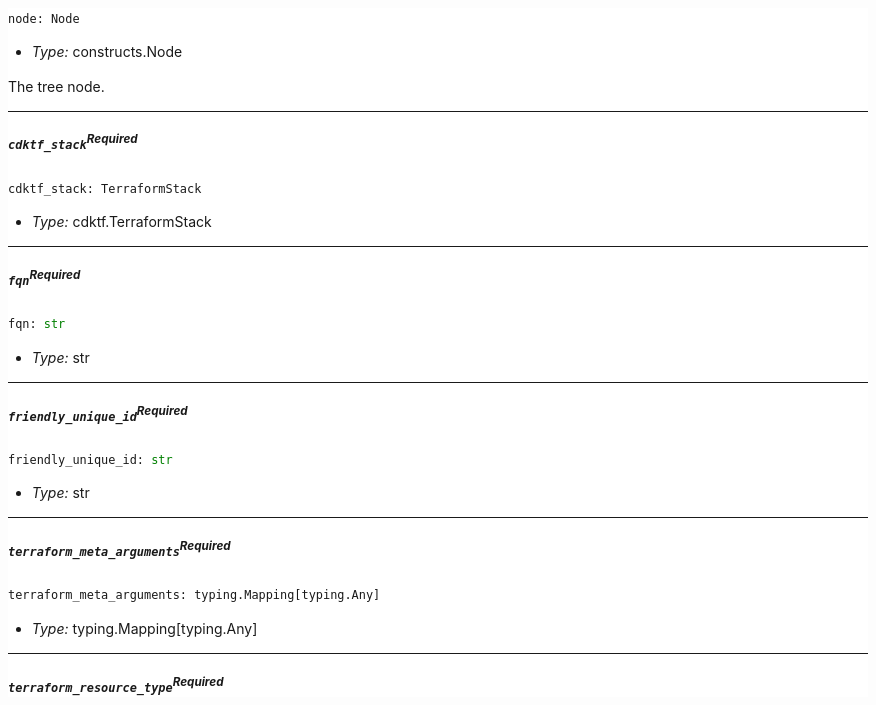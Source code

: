 ```python
node: Node
```

- *Type:* constructs.Node

The tree node.

---

##### `cdktf_stack`<sup>Required</sup> <a name="cdktf_stack" id="rhizo-co-terraform-provider-oci.jmsJmsPlugin.JmsJmsPlugin.property.cdktfStack"></a>

```python
cdktf_stack: TerraformStack
```

- *Type:* cdktf.TerraformStack

---

##### `fqn`<sup>Required</sup> <a name="fqn" id="rhizo-co-terraform-provider-oci.jmsJmsPlugin.JmsJmsPlugin.property.fqn"></a>

```python
fqn: str
```

- *Type:* str

---

##### `friendly_unique_id`<sup>Required</sup> <a name="friendly_unique_id" id="rhizo-co-terraform-provider-oci.jmsJmsPlugin.JmsJmsPlugin.property.friendlyUniqueId"></a>

```python
friendly_unique_id: str
```

- *Type:* str

---

##### `terraform_meta_arguments`<sup>Required</sup> <a name="terraform_meta_arguments" id="rhizo-co-terraform-provider-oci.jmsJmsPlugin.JmsJmsPlugin.property.terraformMetaArguments"></a>

```python
terraform_meta_arguments: typing.Mapping[typing.Any]
```

- *Type:* typing.Mapping[typing.Any]

---

##### `terraform_resource_type`<sup>Required</sup> <a name="terraform_resource_type" id="rhizo-co-terraform-provider-oci.jmsJmsPlugin.JmsJmsPlugin.property.terraformResourceType"></a>
